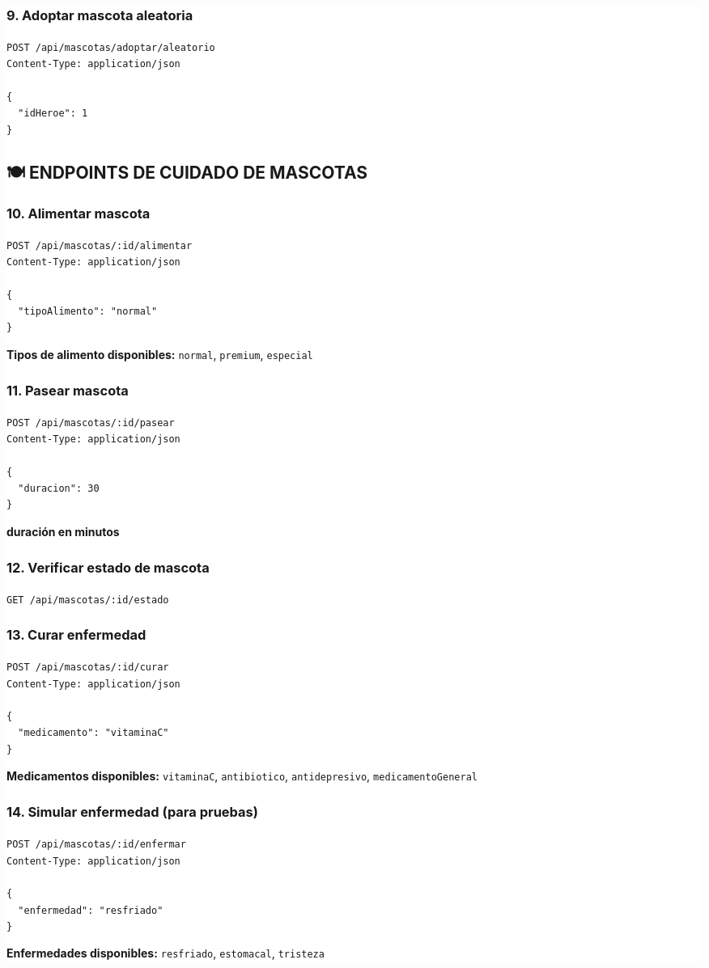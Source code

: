 ### 9. Adoptar mascota aleatoria
```
POST /api/mascotas/adoptar/aleatorio
Content-Type: application/json

{
  "idHeroe": 1
}
```

## 🍽️ ENDPOINTS DE CUIDADO DE MASCOTAS

### 10. Alimentar mascota
```
POST /api/mascotas/:id/alimentar
Content-Type: application/json

{
  "tipoAlimento": "normal"
}
```
**Tipos de alimento disponibles:** `normal`, `premium`, `especial`

### 11. Pasear mascota
```
POST /api/mascotas/:id/pasear
Content-Type: application/json

{
  "duracion": 30
}
```
**duración en minutos**

### 12. Verificar estado de mascota
```
GET /api/mascotas/:id/estado
```

### 13. Curar enfermedad
```
POST /api/mascotas/:id/curar
Content-Type: application/json

{
  "medicamento": "vitaminaC"
}
```
**Medicamentos disponibles:** `vitaminaC`, `antibiotico`, `antidepresivo`, `medicamentoGeneral`

### 14. Simular enfermedad (para pruebas)
```
POST /api/mascotas/:id/enfermar
Content-Type: application/json

{
  "enfermedad": "resfriado"
}
```
**Enfermedades disponibles:** `resfriado`, `estomacal`, `tristeza`
